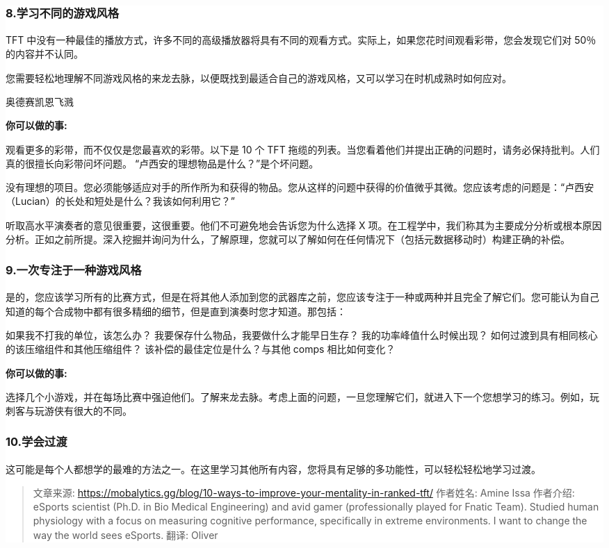 ### 8.学习不同的游戏风格

TFT 中没有一种最佳的播放方式，许多不同的高级播放器将具有不同的观看方式。实际上，如果您花时间观看彩带，您会发现它们对 50％的内容并不认同。

您需要轻松地理解不同游戏风格的来龙去脉，以便既找到最适合自己的游戏风格，又可以学习在时机成熟时如何应对。

奥德赛凯恩飞溅

**你可以做的事:**

观看更多的彩带，而不仅仅是您最喜欢的彩带。以下是 10 个 TFT 拖缆的列表。当您看着他们并提出正确的问题时，请务必保持批判。人们真的很擅长向彩带问坏问题。 “卢西安的理想物品是什么？”是个坏问题。

没有理想的项目。您必须能够适应对手的所作所为和获得的物品。您从这样的问题中获得的价值微乎其微。您应该考虑的问题是：“卢西安（Lucian）的长处和短处是什么？我该如何利用它？”

听取高水平演奏者的意见很重要，这很重要。他们不可避免地会告诉您为什么选择 X 项。在工程学中，我们称其为主要成分分析或根本原因分析。正如之前所提。深入挖掘并询问为什么，了解原理，您就可以了解如何在任何情况下（包括元数据移动时）构建正确的补偿。

### 9.一次专注于一种游戏风格

是的，您应该学习所有的比赛方式，但是在将其他人添加到您的武器库之前，您应该专注于一种或两种并且完全了解它们。您可能认为自己知道的每个合成物中都有很多精细的细节，但是直到演奏时您才知道。那包括：

如果我不打我的单位，该怎么办？
我要保存什么物品，我要做什么才能早日生存？
我的功率峰值什么时候出现？
如何过渡到具有相同核心的该压缩组件和其他压缩组件？
该补偿的最佳定位是什么？与其他 comps 相比如何变化？

**你可以做的事:**

选择几个小游戏，并在每场比赛中强迫他们。了解来龙去脉。考虑上面的问题，一旦您理解它们，就进入下一个您想学习的练习。例如，玩刺客与玩游侠有很大的不同。

### 10.学会过渡

这可能是每个人都想学的最难的方法之一。在这里学习其他所有内容，您将具有足够的多功能性，可以轻松轻松地学习过渡。

> 文章来源: https://mobalytics.gg/blog/10-ways-to-improve-your-mentality-in-ranked-tft/
> 作者姓名: Amine Issa
> 作者介绍: eSports scientist (Ph.D. in Bio Medical Engineering) and avid gamer (professionally played for Fnatic Team). Studied human physiology with a focus on measuring cognitive performance, specifically in extreme environments. I want to change the way the world sees eSports.
> 翻译: Oliver
